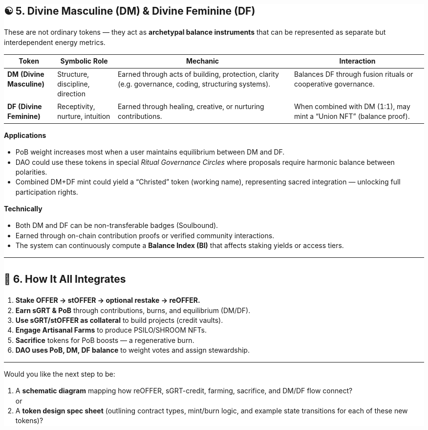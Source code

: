 
## ☯️ 5. Divine Masculine (DM) & Divine Feminine (DF)

These are not ordinary tokens — they act as **archetypal balance instruments** that can be represented as separate but interdependent energy metrics.

| Token | Symbolic Role | Mechanic | Interaction |
|--------|----------------|-----------|--------------|
| **DM (Divine Masculine)** | Structure, discipline, direction | Earned through acts of building, protection, clarity (e.g. governance, coding, structuring systems). | Balances DF through fusion rituals or cooperative governance. |
| **DF (Divine Feminine)** | Receptivity, nurture, intuition | Earned through healing, creative, or nurturing contributions. | When combined with DM (1:1), may mint a “Union NFT” (balance proof). |

**Applications**
- PoB weight increases most when a user maintains equilibrium between DM and DF.
- DAO could use these tokens in special *Ritual Governance Circles* where proposals require harmonic balance between polarities.
- Combined DM+DF mint could yield a “Christed” token (working name), representing sacred integration — unlocking full participation rights.

**Technically**
- Both DM and DF can be non-transferable badges (Soulbound).
- Earned through on-chain contribution proofs or verified community interactions.
- The system can continuously compute a **Balance Index (BI)** that affects staking yields or access tiers.

---

## 🧭 6. How It All Integrates

1. **Stake OFFER → stOFFER → optional restake → reOFFER.**
2. **Earn sGRT & PoB** through contributions, burns, and equilibrium (DM/DF).
3. **Use sGRT/stOFFER as collateral** to build projects (credit vaults).
4. **Engage Artisanal Farms** to produce PSILO/SHROOM NFTs.
5. **Sacrifice** tokens for PoB boosts — a regenerative burn.
6. **DAO uses PoB, DM, DF balance** to weight votes and assign stewardship.

---

Would you like the next step to be:
1. A **schematic diagram** mapping how reOFFER, sGRT-credit, farming, sacrifice, and DM/DF flow connect?  
or  
2. A **token design spec sheet** (outlining contract types, mint/burn logic, and example state transitions for each of these new tokens)?
